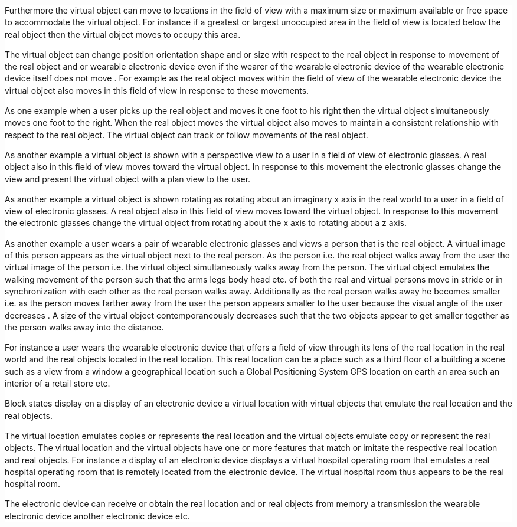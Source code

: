 Furthermore the virtual object can move to locations in the field of view with a maximum size or maximum available or free space to accommodate the virtual object. For instance if a greatest or largest unoccupied area in the field of view is located below the real object then the virtual object moves to occupy this area.

The virtual object can change position orientation shape and or size with respect to the real object in response to movement of the real object and or wearable electronic device even if the wearer of the wearable electronic device of the wearable electronic device itself does not move . For example as the real object moves within the field of view of the wearable electronic device the virtual object also moves in this field of view in response to these movements.

As one example when a user picks up the real object and moves it one foot to his right then the virtual object simultaneously moves one foot to the right. When the real object moves the virtual object also moves to maintain a consistent relationship with respect to the real object. The virtual object can track or follow movements of the real object.

As another example a virtual object is shown with a perspective view to a user in a field of view of electronic glasses. A real object also in this field of view moves toward the virtual object. In response to this movement the electronic glasses change the view and present the virtual object with a plan view to the user.

As another example a virtual object is shown rotating as rotating about an imaginary x axis in the real world to a user in a field of view of electronic glasses. A real object also in this field of view moves toward the virtual object. In response to this movement the electronic glasses change the virtual object from rotating about the x axis to rotating about a z axis.

As another example a user wears a pair of wearable electronic glasses and views a person that is the real object. A virtual image of this person appears as the virtual object next to the real person. As the person i.e. the real object walks away from the user the virtual image of the person i.e. the virtual object simultaneously walks away from the person. The virtual object emulates the walking movement of the person such that the arms legs body head etc. of both the real and virtual persons move in stride or in synchronization with each other as the real person walks away. Additionally as the real person walks away he becomes smaller i.e. as the person moves farther away from the user the person appears smaller to the user because the visual angle of the user decreases . A size of the virtual object contemporaneously decreases such that the two objects appear to get smaller together as the person walks away into the distance.

For instance a user wears the wearable electronic device that offers a field of view through its lens of the real location in the real world and the real objects located in the real location. This real location can be a place such as a third floor of a building a scene such as a view from a window a geographical location such a Global Positioning System GPS location on earth an area such an interior of a retail store etc.

Block states display on a display of an electronic device a virtual location with virtual objects that emulate the real location and the real objects.

The virtual location emulates copies or represents the real location and the virtual objects emulate copy or represent the real objects. The virtual location and the virtual objects have one or more features that match or imitate the respective real location and real objects. For instance a display of an electronic device displays a virtual hospital operating room that emulates a real hospital operating room that is remotely located from the electronic device. The virtual hospital room thus appears to be the real hospital room.

The electronic device can receive or obtain the real location and or real objects from memory a transmission the wearable electronic device another electronic device etc.
